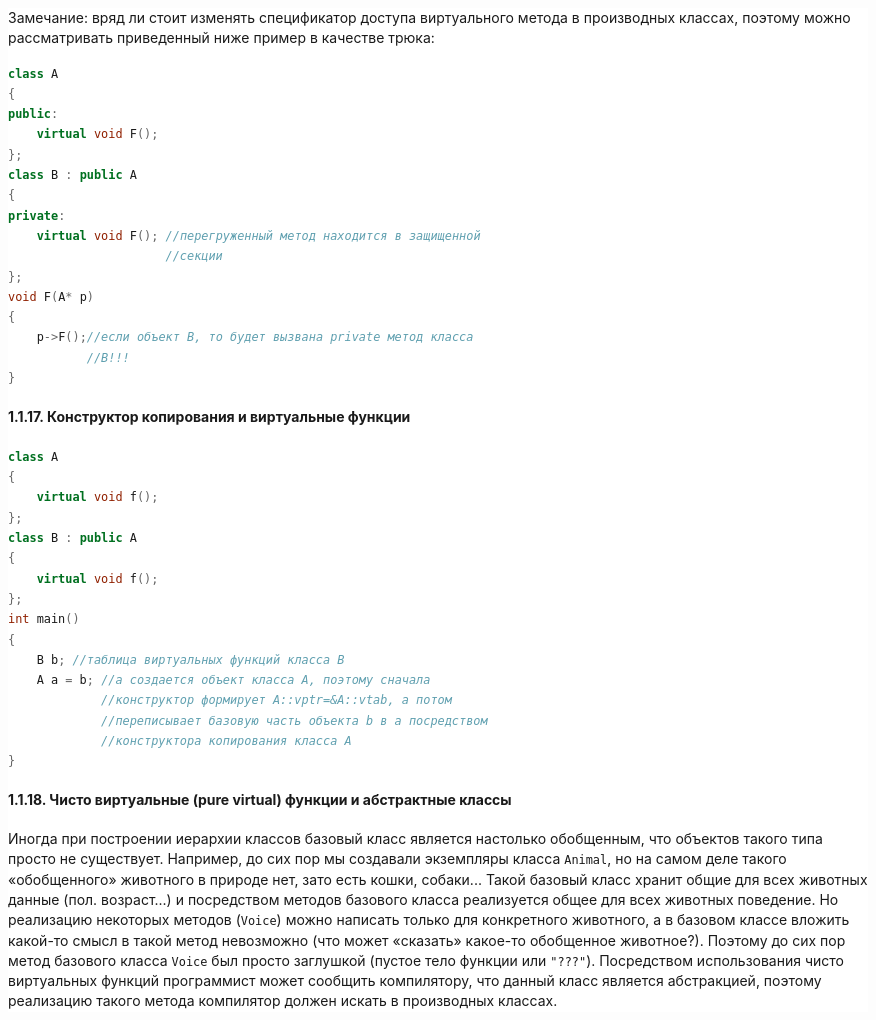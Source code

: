 Замечание: вряд ли стоит изменять спецификатор доступа виртуального
метода в производных классах, поэтому можно рассматривать приведенный
ниже пример в качестве трюка:

```cpp
class A
{
public:
    virtual void F();
};
class B : public A
{
private:
    virtual void F(); //перегруженный метод находится в защищенной
                      //секции
};
void F(A* р)
{
    p->F();//если объект В, то будет вызвана private метод класса
           //В!!!
}
```

#### 1.1.17. Конструктор копирования и виртуальные функции

```cpp
class A
{
    virtual void f();
};
class B : public A
{
    virtual void f();
};
int main()
{
    B b; //таблица виртуальных функций класса В
    A а = b; //а создается объект класса A, поэтому сначала
             //конструктор формирует A::vptr=&A::vtab, а потом
             //переписывает базовую часть объекта b в а посредством
             //конструктора копирования класса A
}
```

#### 1.1.18. Чисто виртуальные (pure virtual) функции и абстрактные классы

Иногда при построении иерархии классов базовый класс является
настолько обобщенным, что объектов такого типа просто не существует.
Например, до сих пор мы создавали экземпляры класса `Animal`, но на
самом деле такого «обобщенного» животного в природе нет, зато есть
кошки, собаки... Такой базовый класс хранит общие для всех животных
данные (пол. возраст...) и посредством методов базового класса
реализуется общее для всех животных поведение. Но реализацию некоторых
методов (`Voice`) можно написать только для конкретного животного, а в базовом классе вложить какой-то смысл в такой метод невозможно (что
может «сказать» какое-то обобщенное животное?). Поэтому до сих пор
метод базового класса `Voice` был просто заглушкой (пустое тело функции или `"???"`). Посредством использования чисто виртуальных функций программист может сообщить компилятору, что данный класс является абстракцией, поэтому реализацию такого метода компилятор должен искать в производных классах.
